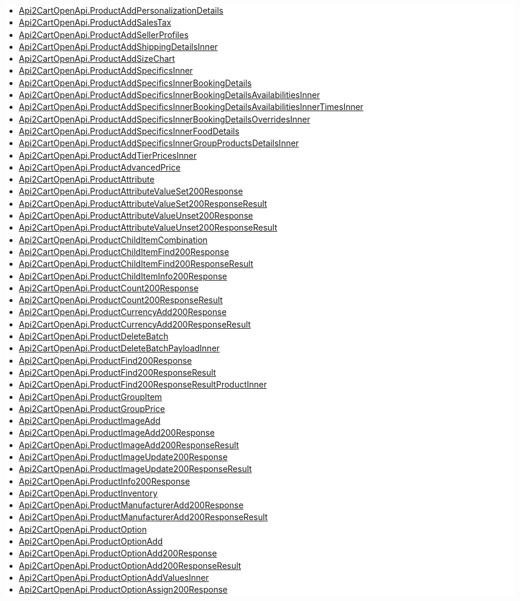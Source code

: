 - [Api2CartOpenApi.ProductAddPersonalizationDetails](docs/ProductAddPersonalizationDetails.md)
 - [Api2CartOpenApi.ProductAddSalesTax](docs/ProductAddSalesTax.md)
 - [Api2CartOpenApi.ProductAddSellerProfiles](docs/ProductAddSellerProfiles.md)
 - [Api2CartOpenApi.ProductAddShippingDetailsInner](docs/ProductAddShippingDetailsInner.md)
 - [Api2CartOpenApi.ProductAddSizeChart](docs/ProductAddSizeChart.md)
 - [Api2CartOpenApi.ProductAddSpecificsInner](docs/ProductAddSpecificsInner.md)
 - [Api2CartOpenApi.ProductAddSpecificsInnerBookingDetails](docs/ProductAddSpecificsInnerBookingDetails.md)
 - [Api2CartOpenApi.ProductAddSpecificsInnerBookingDetailsAvailabilitiesInner](docs/ProductAddSpecificsInnerBookingDetailsAvailabilitiesInner.md)
 - [Api2CartOpenApi.ProductAddSpecificsInnerBookingDetailsAvailabilitiesInnerTimesInner](docs/ProductAddSpecificsInnerBookingDetailsAvailabilitiesInnerTimesInner.md)
 - [Api2CartOpenApi.ProductAddSpecificsInnerBookingDetailsOverridesInner](docs/ProductAddSpecificsInnerBookingDetailsOverridesInner.md)
 - [Api2CartOpenApi.ProductAddSpecificsInnerFoodDetails](docs/ProductAddSpecificsInnerFoodDetails.md)
 - [Api2CartOpenApi.ProductAddSpecificsInnerGroupProductsDetailsInner](docs/ProductAddSpecificsInnerGroupProductsDetailsInner.md)
 - [Api2CartOpenApi.ProductAddTierPricesInner](docs/ProductAddTierPricesInner.md)
 - [Api2CartOpenApi.ProductAdvancedPrice](docs/ProductAdvancedPrice.md)
 - [Api2CartOpenApi.ProductAttribute](docs/ProductAttribute.md)
 - [Api2CartOpenApi.ProductAttributeValueSet200Response](docs/ProductAttributeValueSet200Response.md)
 - [Api2CartOpenApi.ProductAttributeValueSet200ResponseResult](docs/ProductAttributeValueSet200ResponseResult.md)
 - [Api2CartOpenApi.ProductAttributeValueUnset200Response](docs/ProductAttributeValueUnset200Response.md)
 - [Api2CartOpenApi.ProductAttributeValueUnset200ResponseResult](docs/ProductAttributeValueUnset200ResponseResult.md)
 - [Api2CartOpenApi.ProductChildItemCombination](docs/ProductChildItemCombination.md)
 - [Api2CartOpenApi.ProductChildItemFind200Response](docs/ProductChildItemFind200Response.md)
 - [Api2CartOpenApi.ProductChildItemFind200ResponseResult](docs/ProductChildItemFind200ResponseResult.md)
 - [Api2CartOpenApi.ProductChildItemInfo200Response](docs/ProductChildItemInfo200Response.md)
 - [Api2CartOpenApi.ProductCount200Response](docs/ProductCount200Response.md)
 - [Api2CartOpenApi.ProductCount200ResponseResult](docs/ProductCount200ResponseResult.md)
 - [Api2CartOpenApi.ProductCurrencyAdd200Response](docs/ProductCurrencyAdd200Response.md)
 - [Api2CartOpenApi.ProductCurrencyAdd200ResponseResult](docs/ProductCurrencyAdd200ResponseResult.md)
 - [Api2CartOpenApi.ProductDeleteBatch](docs/ProductDeleteBatch.md)
 - [Api2CartOpenApi.ProductDeleteBatchPayloadInner](docs/ProductDeleteBatchPayloadInner.md)
 - [Api2CartOpenApi.ProductFind200Response](docs/ProductFind200Response.md)
 - [Api2CartOpenApi.ProductFind200ResponseResult](docs/ProductFind200ResponseResult.md)
 - [Api2CartOpenApi.ProductFind200ResponseResultProductInner](docs/ProductFind200ResponseResultProductInner.md)
 - [Api2CartOpenApi.ProductGroupItem](docs/ProductGroupItem.md)
 - [Api2CartOpenApi.ProductGroupPrice](docs/ProductGroupPrice.md)
 - [Api2CartOpenApi.ProductImageAdd](docs/ProductImageAdd.md)
 - [Api2CartOpenApi.ProductImageAdd200Response](docs/ProductImageAdd200Response.md)
 - [Api2CartOpenApi.ProductImageAdd200ResponseResult](docs/ProductImageAdd200ResponseResult.md)
 - [Api2CartOpenApi.ProductImageUpdate200Response](docs/ProductImageUpdate200Response.md)
 - [Api2CartOpenApi.ProductImageUpdate200ResponseResult](docs/ProductImageUpdate200ResponseResult.md)
 - [Api2CartOpenApi.ProductInfo200Response](docs/ProductInfo200Response.md)
 - [Api2CartOpenApi.ProductInventory](docs/ProductInventory.md)
 - [Api2CartOpenApi.ProductManufacturerAdd200Response](docs/ProductManufacturerAdd200Response.md)
 - [Api2CartOpenApi.ProductManufacturerAdd200ResponseResult](docs/ProductManufacturerAdd200ResponseResult.md)
 - [Api2CartOpenApi.ProductOption](docs/ProductOption.md)
 - [Api2CartOpenApi.ProductOptionAdd](docs/ProductOptionAdd.md)
 - [Api2CartOpenApi.ProductOptionAdd200Response](docs/ProductOptionAdd200Response.md)
 - [Api2CartOpenApi.ProductOptionAdd200ResponseResult](docs/ProductOptionAdd200ResponseResult.md)
 - [Api2CartOpenApi.ProductOptionAddValuesInner](docs/ProductOptionAddValuesInner.md)
 - [Api2CartOpenApi.ProductOptionAssign200Response](docs/ProductOptionAssign200Response.md)